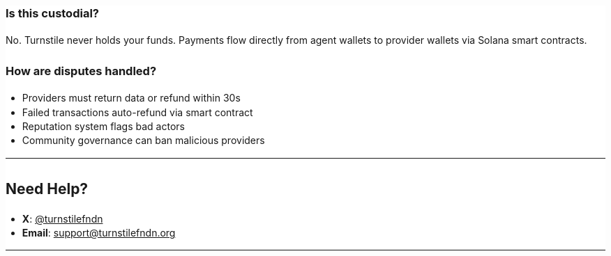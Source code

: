 ### Is this custodial?

No. Turnstile never holds your funds. Payments flow directly from agent wallets to provider wallets via Solana smart contracts.

### How are disputes handled?

- Providers must return data or refund within 30s
- Failed transactions auto-refund via smart contract
- Reputation system flags bad actors
- Community governance can ban malicious providers

---

## Need Help?

- **X**: [@turnstilefndn](https://twitter.com/turnstilefndn)
- **Email**: support@turnstilefndn.org

---
